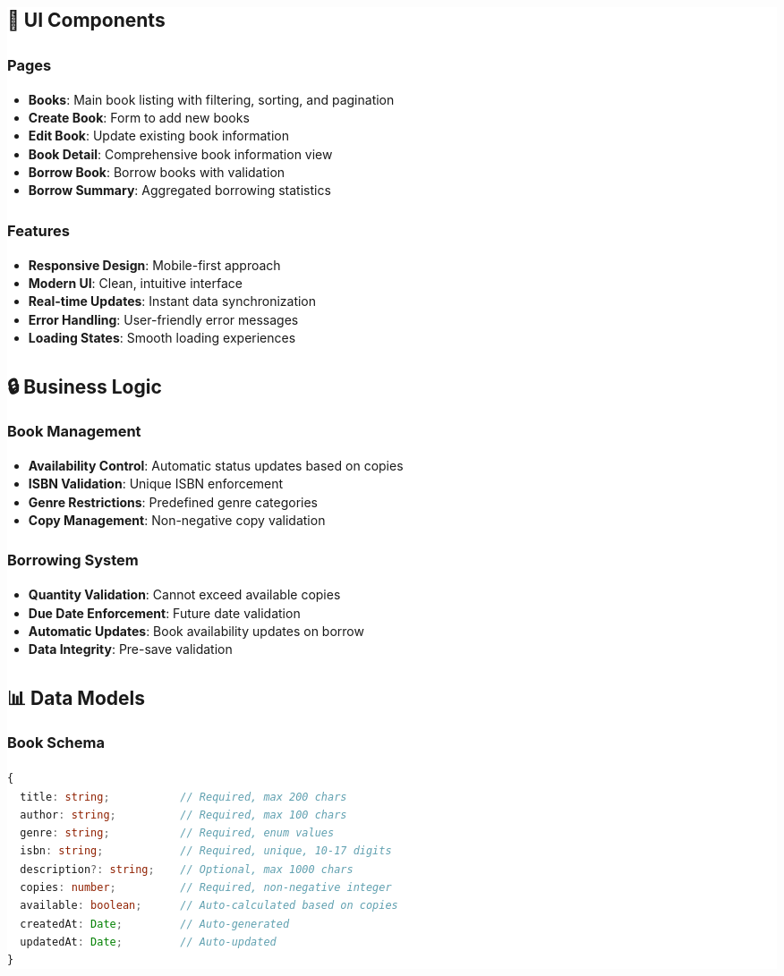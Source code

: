 ## 🎨 UI Components

### Pages
- **Books**: Main book listing with filtering, sorting, and pagination
- **Create Book**: Form to add new books
- **Edit Book**: Update existing book information
- **Book Detail**: Comprehensive book information view
- **Borrow Book**: Borrow books with validation
- **Borrow Summary**: Aggregated borrowing statistics

### Features
- **Responsive Design**: Mobile-first approach
- **Modern UI**: Clean, intuitive interface
- **Real-time Updates**: Instant data synchronization
- **Error Handling**: User-friendly error messages
- **Loading States**: Smooth loading experiences

## 🔒 Business Logic

### Book Management
- **Availability Control**: Automatic status updates based on copies
- **ISBN Validation**: Unique ISBN enforcement
- **Genre Restrictions**: Predefined genre categories
- **Copy Management**: Non-negative copy validation

### Borrowing System
- **Quantity Validation**: Cannot exceed available copies
- **Due Date Enforcement**: Future date validation
- **Automatic Updates**: Book availability updates on borrow
- **Data Integrity**: Pre-save validation

## 📊 Data Models

### Book Schema
```typescript
{
  title: string;           // Required, max 200 chars
  author: string;          // Required, max 100 chars
  genre: string;           // Required, enum values
  isbn: string;            // Required, unique, 10-17 digits
  description?: string;    // Optional, max 1000 chars
  copies: number;          // Required, non-negative integer
  available: boolean;      // Auto-calculated based on copies
  createdAt: Date;         // Auto-generated
  updatedAt: Date;         // Auto-updated
}
```
